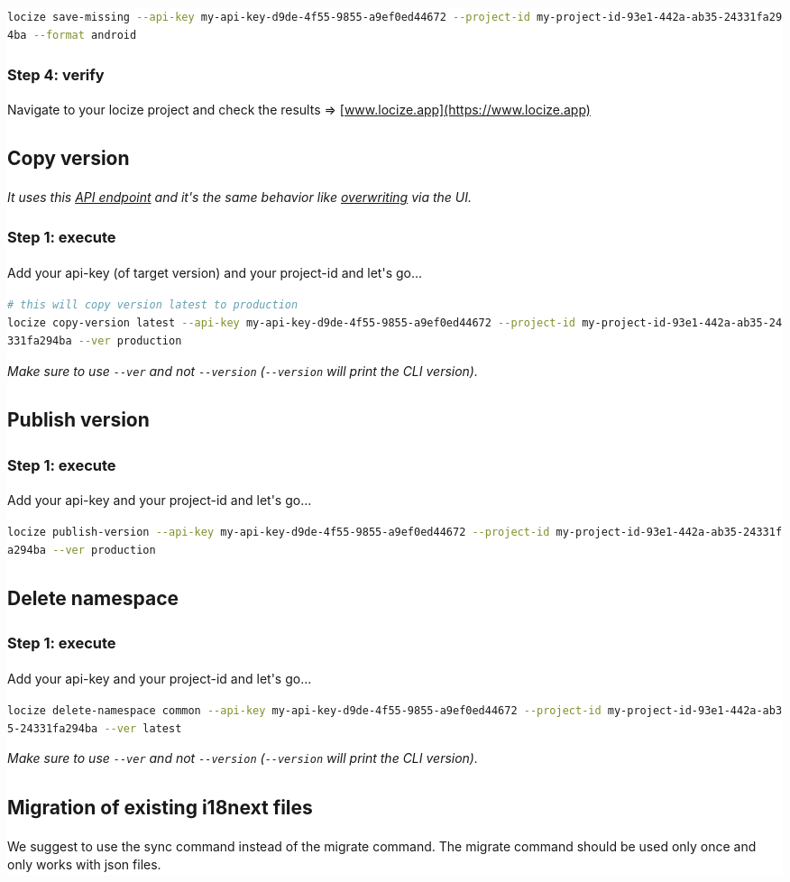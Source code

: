 ```sh
locize save-missing --api-key my-api-key-d9de-4f55-9855-a9ef0ed44672 --project-id my-project-id-93e1-442a-ab35-24331fa294ba --format android
```

### Step 4: verify

Navigate to your locize project and check the results => [www.locize.app](https://www.locize.app)


## Copy version

*It uses this [API endpoint](https://www.locize.com/docs/api#copy-version) and it's the same behavior like [overwriting](https://github.com/more/versioning#a-overwrite-with-data-from) via the UI.*

### Step 1: execute

Add your api-key (of target version) and your project-id and let's go...

```sh
# this will copy version latest to production
locize copy-version latest --api-key my-api-key-d9de-4f55-9855-a9ef0ed44672 --project-id my-project-id-93e1-442a-ab35-24331fa294ba --ver production
```
*Make sure to use `--ver` and not `--version` (`--version` will print the CLI version).*


## Publish version
### Step 1: execute

Add your api-key and your project-id and let's go...

```sh
locize publish-version --api-key my-api-key-d9de-4f55-9855-a9ef0ed44672 --project-id my-project-id-93e1-442a-ab35-24331fa294ba --ver production
```


## Delete namespace
### Step 1: execute

Add your api-key and your project-id and let's go...

```sh
locize delete-namespace common --api-key my-api-key-d9de-4f55-9855-a9ef0ed44672 --project-id my-project-id-93e1-442a-ab35-24331fa294ba --ver latest
```
*Make sure to use `--ver` and not `--version` (`--version` will print the CLI version).*


## Migration of existing i18next files
We suggest to use the sync command instead of the migrate command.
The migrate command should be used only once and only works with json files.
